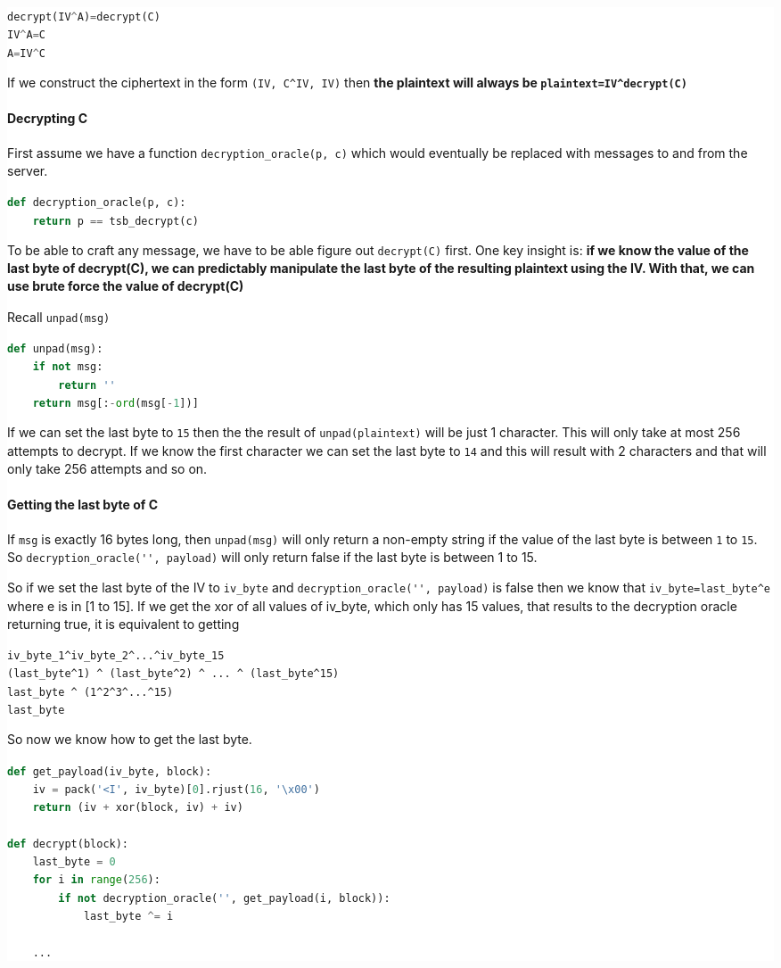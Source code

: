 ```python
decrypt(IV^A)=decrypt(C)
IV^A=C
A=IV^C
```
If we construct the ciphertext in the form `(IV, C^IV, IV)` then __the plaintext will always be `plaintext=IV^decrypt(C)`__

#### Decrypting C

First assume we have a function `decryption_oracle(p, c)` which would eventually be replaced with messages to and from the server.

```python
def decryption_oracle(p, c):
    return p == tsb_decrypt(c)
```

To be able to craft any message, we have to be able figure out `decrypt(C)` first. One key insight is: __if we know the value of the last byte of decrypt(C), we can predictably manipulate the last byte of the resulting plaintext using the IV. With that, we can use brute force the value of decrypt(C)__

Recall `unpad(msg)`
```python
def unpad(msg):
    if not msg:
        return ''
    return msg[:-ord(msg[-1])]
```

If we can set the last byte to `15` then the the result of `unpad(plaintext)` will be just 1 character. This will only take at most 256 attempts to decrypt. If we know the first character we can set the last byte to `14` and this will result with 2 characters and that will only take 256 attempts and so on.

#### Getting the last byte of C

If `msg` is exactly 16 bytes long, then `unpad(msg)` will only return a non-empty string if the value of the last byte is between `1` to `15`. So `decryption_oracle('', payload)` will only return false if the last byte is between 1 to 15.

So if we set the last byte of the IV to `iv_byte` and `decryption_oracle('', payload)` is false then we know that `iv_byte=last_byte^e` where e is in [1 to 15]. If we get the xor of all values of iv_byte, which only has 15 values, that results to the decryption oracle returning true, it is equivalent to getting

```
iv_byte_1^iv_byte_2^...^iv_byte_15
(last_byte^1) ^ (last_byte^2) ^ ... ^ (last_byte^15)
last_byte ^ (1^2^3^...^15)
last_byte
```

So now we know how to get the last byte.
```python
def get_payload(iv_byte, block):
    iv = pack('<I', iv_byte)[0].rjust(16, '\x00')
    return (iv + xor(block, iv) + iv)

def decrypt(block):
    last_byte = 0
    for i in range(256):
        if not decryption_oracle('', get_payload(i, block)):
            last_byte ^= i

    ...
```
